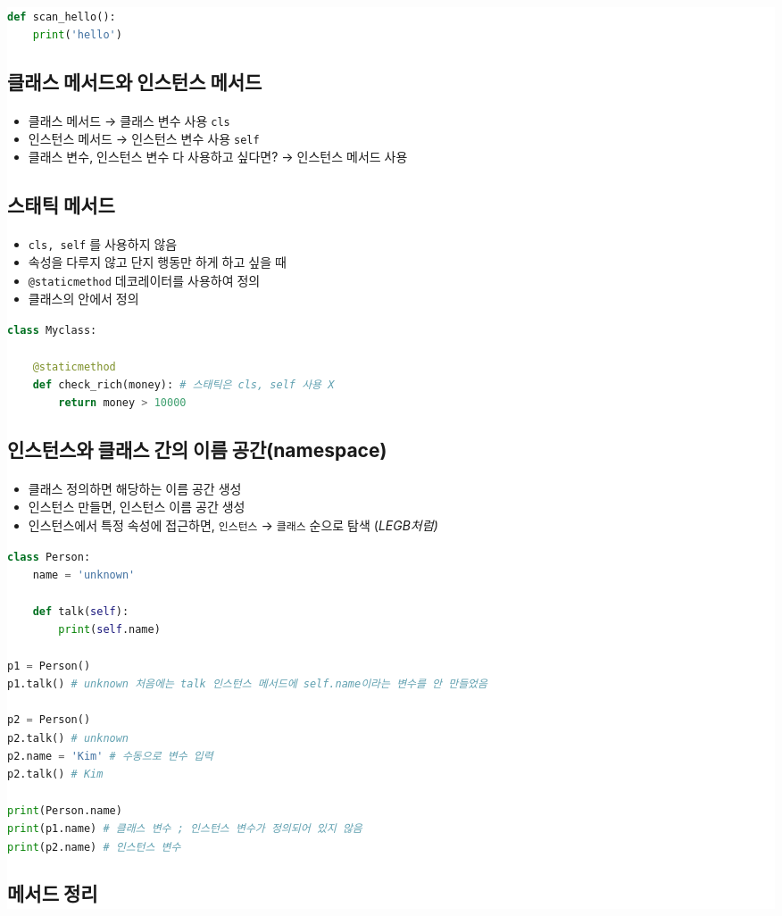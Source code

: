 ```python
def scan_hello():
    print('hello')
```

## 클래스 메서드와 인스턴스 메서드

- 클래스 메서드 → 클래스 변수 사용 `cls`
- 인스턴스 메서드 → 인스턴스 변수 사용 `self`
- 클래스 변수, 인스턴스 변수 다 사용하고 싶다면? → 인스턴스 메서드 사용

## 스태틱 메서드

- `cls, self` 를 사용하지 않음
- 속성을 다루지 않고 단지 행동만 하게 하고 싶을 때
- `@staticmethod` 데코레이터를 사용하여 정의
- 클래스의 안에서 정의

```python
class Myclass:

	@staticmethod
	def check_rich(money): # 스태틱은 cls, self 사용 X
		return money > 10000
```

## 인스턴스와 클래스 간의 이름 공간(namespace)

- 클래스 정의하면 해당하는 이름 공간 생성
- 인스턴스 만들면, 인스턴스 이름 공간 생성
- 인스턴스에서 특정 속성에 접근하면, `인스턴스` → `클래스` 순으로 탐색 (*LEGB처럼)*

```python
class Person:
    name = 'unknown'
    
    def talk(self):
        print(self.name)

p1 = Person()
p1.talk() # unknown 처음에는 talk 인스턴스 메서드에 self.name이라는 변수를 안 만들었음

p2 = Person()
p2.talk() # unknown
p2.name = 'Kim' # 수동으로 변수 입력
p2.talk() # Kim

print(Person.name)
print(p1.name) # 클래스 변수 ; 인스턴스 변수가 정의되어 있지 않음
print(p2.name) # 인스턴스 변수
```

## 메서드 정리
